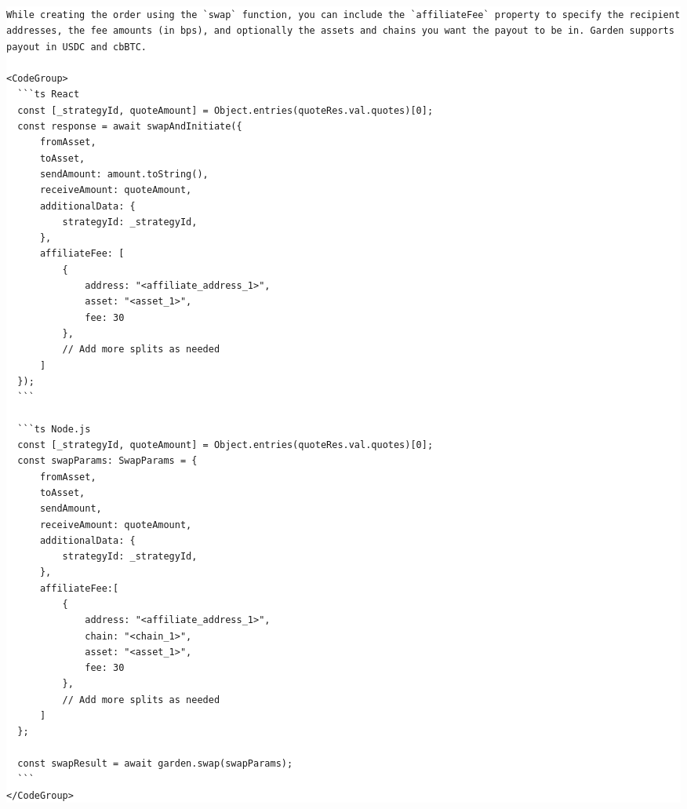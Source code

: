     While creating the order using the `swap` function, you can include the `affiliateFee` property to specify the recipient addresses, the fee amounts (in bps), and optionally the assets and chains you want the payout to be in. Garden supports payout in USDC and cbBTC.

    <CodeGroup>
      ```ts React
      const [_strategyId, quoteAmount] = Object.entries(quoteRes.val.quotes)[0];
      const response = await swapAndInitiate({
          fromAsset,
          toAsset,
          sendAmount: amount.toString(),
          receiveAmount: quoteAmount,
          additionalData: {
              strategyId: _strategyId,
          },
          affiliateFee: [
              {
                  address: "<affiliate_address_1>",
                  asset: "<asset_1>",
                  fee: 30
              },
              // Add more splits as needed
          ]
      });
      ```

      ```ts Node.js
      const [_strategyId, quoteAmount] = Object.entries(quoteRes.val.quotes)[0];
      const swapParams: SwapParams = {
          fromAsset,
          toAsset,
          sendAmount,
          receiveAmount: quoteAmount,
          additionalData: {
              strategyId: _strategyId,
          },
          affiliateFee:[
              {
                  address: "<affiliate_address_1>",
                  chain: "<chain_1>",
                  asset: "<asset_1>",
                  fee: 30
              },
              // Add more splits as needed
          ]
      };

      const swapResult = await garden.swap(swapParams);
      ```
    </CodeGroup>
  </Tab>
</Tabs>
